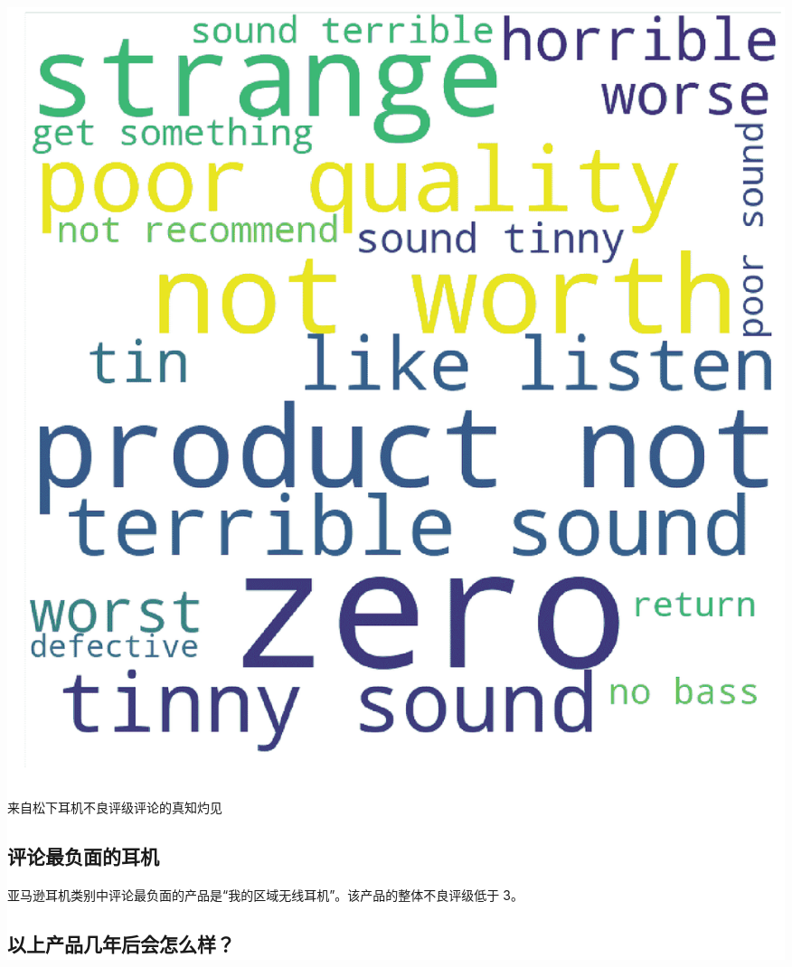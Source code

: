 ![](img/deb9aa63988d916aced49b30a8913378.png)

来自松下耳机不良评级评论的真知灼见

## **评论最负面的耳机**

亚马逊耳机类别中评论最负面的产品是“我的区域无线耳机”。该产品的整体不良评级低于 3。

## **以上产品几年后会怎么样？**
